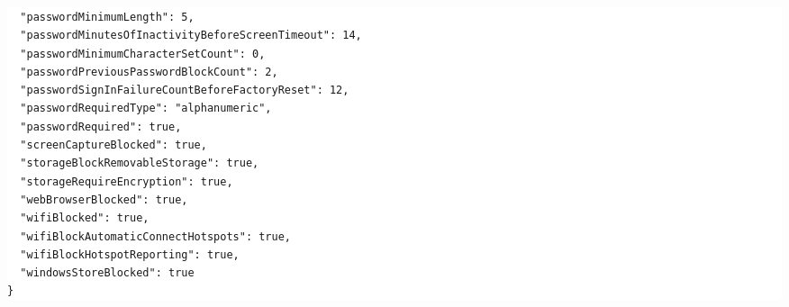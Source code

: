 ``` http
  "passwordMinimumLength": 5,
  "passwordMinutesOfInactivityBeforeScreenTimeout": 14,
  "passwordMinimumCharacterSetCount": 0,
  "passwordPreviousPasswordBlockCount": 2,
  "passwordSignInFailureCountBeforeFactoryReset": 12,
  "passwordRequiredType": "alphanumeric",
  "passwordRequired": true,
  "screenCaptureBlocked": true,
  "storageBlockRemovableStorage": true,
  "storageRequireEncryption": true,
  "webBrowserBlocked": true,
  "wifiBlocked": true,
  "wifiBlockAutomaticConnectHotspots": true,
  "wifiBlockHotspotReporting": true,
  "windowsStoreBlocked": true
}
```





